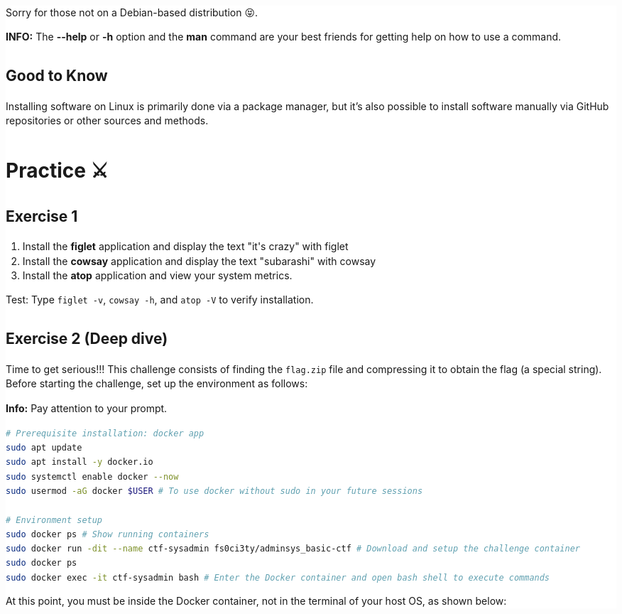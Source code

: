 Sorry for those not on a Debian-based distribution 😝.

**INFO:** The **--help** or **-h** option and the **man** command are your best friends for getting help on how to use a command.

## Good to Know

Installing software on Linux is primarily done via a package manager, but it’s also possible to install software manually via GitHub repositories or other sources and methods.

# Practice ⚔️

## Exercise 1

1. Install the **figlet** application and display the text "it's crazy" with figlet
2. Install the **cowsay** application and display the text "subarashi" with cowsay
3. Install the **atop** application and view your system metrics.

Test: Type `figlet -v`, `cowsay -h`, and `atop -V` to verify installation.

## Exercise 2 (Deep dive)

Time to get serious!!!
This challenge consists of finding the `flag.zip` file and compressing it to obtain the flag (a special string).
Before starting the challenge, set up the environment as follows:

**Info:** Pay attention to your prompt.

```bash
# Prerequisite installation: docker app
sudo apt update
sudo apt install -y docker.io
sudo systemctl enable docker --now
sudo usermod -aG docker $USER # To use docker without sudo in your future sessions

# Environment setup
sudo docker ps # Show running containers
sudo docker run -dit --name ctf-sysadmin fs0ci3ty/adminsys_basic-ctf # Download and setup the challenge container
sudo docker ps
sudo docker exec -it ctf-sysadmin bash # Enter the Docker container and open bash shell to execute commands
```

At this point, you must be inside the Docker container, not in the terminal of your host OS, as shown below:
